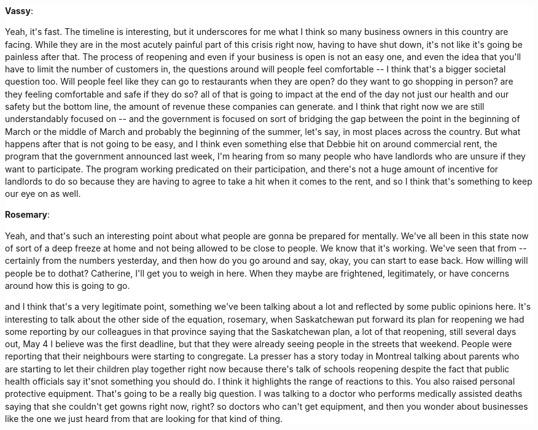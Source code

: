 

**Vassy**:

Yeah, it's fast.
The timeline is interesting, but it underscores for me what I think so many business owners in this country are facing.
While they are in the most acutely painful part of this crisis right now, having to have shut down, it's not like it's going be painless after that.
The process of reopening and even if your business is open is not an easy one, and even the idea that you'll have to limit the number of customers in, the questions around will people feel comfortable -- I think that's a bigger societal question too.
Will people feel like they can go to restaurants when they are open? do they want to go shopping in person? are they feeling comfortable and safe if they do so? all of that is going to impact at the end of the day not just our health and our safety but the bottom line, the amount of revenue these companies can generate.
and I think that right now we are still understandably focused on -- and the government is focused on sort of bridging the gap between the point in the beginning of March or the middle of March and probably the beginning of the summer, let's say, in most places across the country.
But what happens after that is not going to be easy, and I think even something else that Debbie hit on around commercial rent, the program that the government announced last week, I'm hearing from so many people who have landlords who are unsure if they want to participate.
The program working predicated on their participation, and there's not a huge amount of incentive for landlords to do so because they are having to agree to take a hit when it comes to the rent, and so I think that's something to keep our eye on as well.



**Rosemary**:

Yeah, and that's such an interesting point about what people are gonna be prepared for mentally.
We've all been in this state now of sort of a deep freeze at home and not being allowed to be close to people.
We know that it's working.
We've seen that from -- certainly from the numbers yesterday, and then how do you go around and say, okay, you can start to ease back.
How willing will people be to dothat? Catherine, I'll get you to weigh in here.
When they maybe are frightened, legitimately, or have concerns around how this is going to go.



and I think that's a very legitimate point, something we've been talking about a lot and reflected by some public opinions here.
It's interesting to talk about the other side of the equation, rosemary, when Saskatchewan put forward its plan for reopening we had some reporting by our colleagues in that province saying that the Saskatchewan plan, a lot of that reopening, still several days out, May 4 I believe was the first deadline, but that they were already seeing people in the streets that weekend.
People were reporting that their neighbours were starting to congregate.
La presser has a story today in Montreal talking about parents who are starting to let their children play together right now because there's talk of schools reopening despite the fact that public health officials say it'snot something you should do. I think it highlights the range of reactions to this.
You also raised personal protective equipment.
That's going to be a really big question.
I was talking to a doctor who performs medically assisted deaths saying that she couldn't get gowns right now, right? so doctors who can't get equipment, and then you wonder about businesses like the one we just heard from that are looking for that kind of thing.
